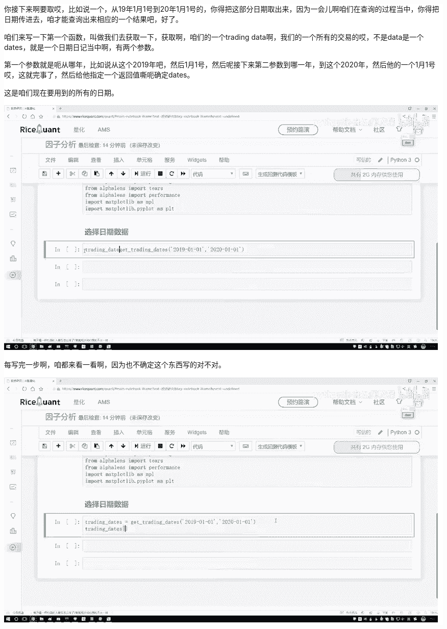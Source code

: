 你接下来啊要取哎，比如说一个，从19年1月1号到20年1月1号的，你得把这部分日期取出来，因为一会儿啊咱们在查询的过程当中，你得把日期传进去，咱才能查询出来相应的一个结果吧，好了。

咱们来写一下第一个函数，叫做我们去获取一下，获取啊，咱们的一个trading data啊，我们的一个所有的交易的哎，不是data是一个dates，就是一个日期日记当中啊，有两个参数。

第一个参数就是呃从哪年，比如说从这个2019年吧，然后1月1号，然后呢接下来第二参数到哪一年，到这个2020年，然后他的一个1月1号哎，这就完事了，然后给他指定一个返回值嘶呃确定dates。

这是咱们现在要用到的所有的日期。

![](img/3486def2cc0b9c048007899ff503fd6f_12.png)

每写完一步啊，咱都来看一看啊，因为也不确定这个东西写的对不对。

![](img/3486def2cc0b9c048007899ff503fd6f_14.png)
